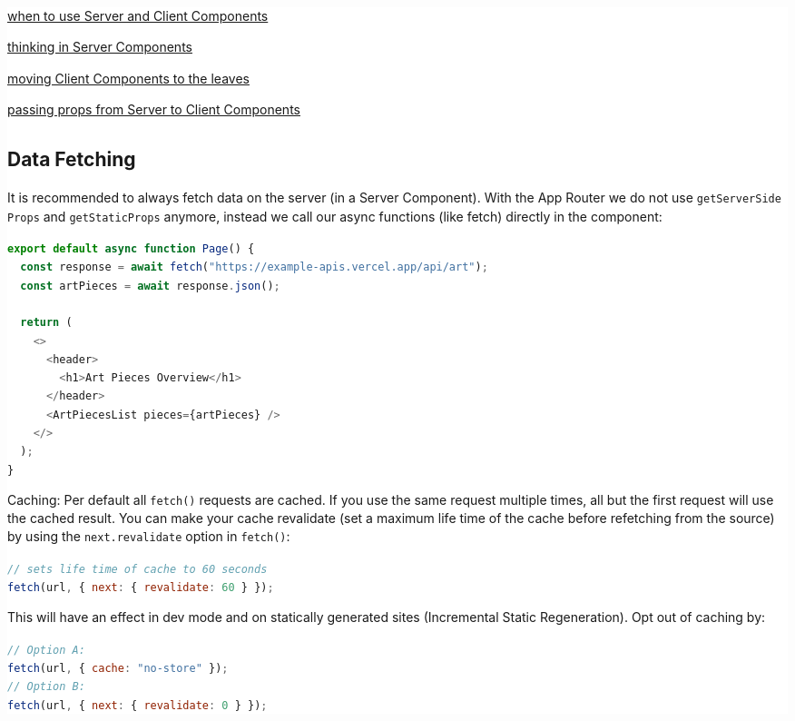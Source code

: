 [when to use Server and Client Components](https://nextjs.org/docs/getting-started/react-essentials#when-to-use-server-and-client-components)

[thinking in Server Components](https://nextjs.org/docs/getting-started/react-essentials#thinking-in-server-components)

[moving Client Components to the leaves](https://nextjs.org/docs/getting-started/react-essentials#thinking-in-server-components)

[passing props from Server to Client Components](https://nextjs.org/docs/getting-started/react-essentials#passing-props-from-server-to-client-components-serialization)

## Data Fetching

It is recommended to always fetch data on the server (in a Server Component).
With the App Router we do not use `getServerSideProps` and `getStaticProps` anymore, instead we call our async functions (like fetch) directly in the component:

```js
export default async function Page() {
  const response = await fetch("https://example-apis.vercel.app/api/art");
  const artPieces = await response.json();

  return (
    <>
      <header>
        <h1>Art Pieces Overview</h1>
      </header>
      <ArtPiecesList pieces={artPieces} />
    </>
  );
}
```

Caching:
Per default all `fetch()` requests are cached. If you use the same request multiple times, all but the first request will use the cached result.
You can make your cache revalidate (set a maximum life time of the cache before refetching from the source) by using the `next.revalidate` option in `fetch()`:

```js
// sets life time of cache to 60 seconds
fetch(url, { next: { revalidate: 60 } });
```

This will have an effect in dev mode and on statically generated sites (Incremental Static Regeneration).
Opt out of caching by:

```js
// Option A:
fetch(url, { cache: "no-store" });
// Option B:
fetch(url, { next: { revalidate: 0 } });
```
